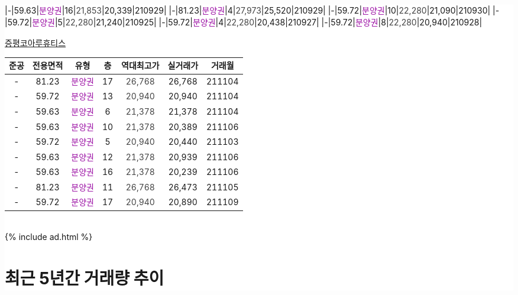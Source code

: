 |-|59.63|<span style="color:#9C11A5">분양권</span>|16|<span style="color:#444444">21,853</span>|20,339|210929|
|-|81.23|<span style="color:#9C11A5">분양권</span>|4|<span style="color:#444444">27,973</span>|25,520|210929|
|-|59.72|<span style="color:#9C11A5">분양권</span>|10|<span style="color:#444444">22,280</span>|21,090|210930|
|-|59.72|<span style="color:#9C11A5">분양권</span>|5|<span style="color:#444444">22,280</span>|21,240|210925|
|-|59.72|<span style="color:#9C11A5">분양권</span>|4|<span style="color:#444444">22,280</span>|20,438|210927|
|-|59.72|<span style="color:#9C11A5">분양권</span>|8|<span style="color:#444444">22,280</span>|20,940|210928|


<script async src="//pagead2.googlesyndication.com/pagead/js/adsbygoogle.js"></script>

<ins class="adsbygoogle"
     style="display:block"
     data-ad-client="ca-pub-2446590836940007"
     data-ad-slot="1659523306"
     data-ad-format="auto"
     data-full-width-responsive="true"></ins>
<script>
(adsbygoogle = window.adsbygoogle || []).push({});
</script>


[증평코아루휴티스](https://search.naver.com/search.naver?query=%EC%B6%A9%EC%B2%AD%EB%B6%81%EB%8F%84+%EC%A6%9D%ED%8F%89%EA%B5%B0+%EC%A6%9D%ED%8F%89%EC%9D%8D+%EB%AF%B8%EC%95%94%EB%A6%AC+%EC%A6%9D%ED%8F%89%EC%BD%94%EC%95%84%EB%A3%A8%ED%9C%B4%ED%8B%B0%EC%8A%A4)

|준공|전용면적|유형|층|역대최고가|실거래가|거래월|
|:---:|:---:|:---:|:---:|:---:|:---:|:---:|
|-|81.23|<span style="color:#9C11A5">분양권</span>|17|<span style="color:#444444">26,768</span>|26,768|211104|
|-|59.72|<span style="color:#9C11A5">분양권</span>|13|<span style="color:#444444">20,940</span>|20,940|211104|
|-|59.63|<span style="color:#9C11A5">분양권</span>|6|<span style="color:#444444">21,378</span>|21,378|211104|
|-|59.63|<span style="color:#9C11A5">분양권</span>|10|<span style="color:#444444">21,378</span>|20,389|211106|
|-|59.72|<span style="color:#9C11A5">분양권</span>|5|<span style="color:#444444">20,940</span>|20,440|211103|
|-|59.63|<span style="color:#9C11A5">분양권</span>|12|<span style="color:#444444">21,378</span>|20,939|211106|
|-|59.63|<span style="color:#9C11A5">분양권</span>|16|<span style="color:#444444">21,378</span>|20,239|211106|
|-|81.23|<span style="color:#9C11A5">분양권</span>|11|<span style="color:#444444">26,768</span>|26,473|211105|
|-|59.72|<span style="color:#9C11A5">분양권</span>|17|<span style="color:#444444">20,940</span>|20,890|211109|


<br>
{% include ad.html %}
<br>

# 최근 5년간 거래량 추이
